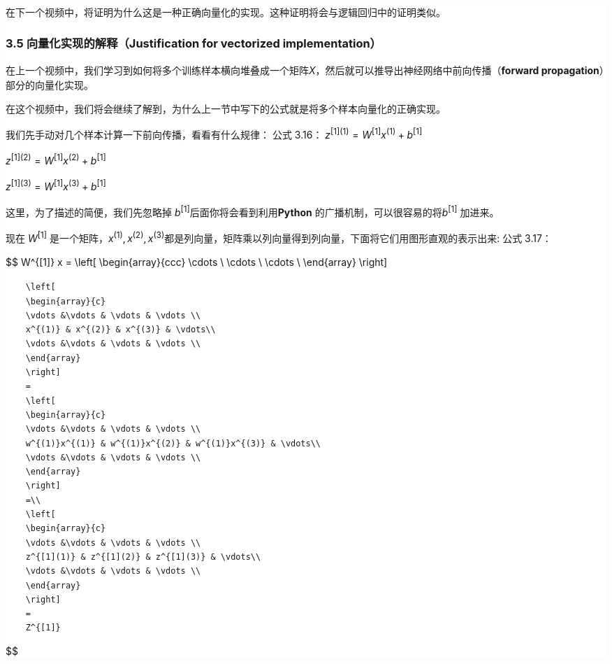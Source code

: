 在下一个视频中，将证明为什么这是一种正确向量化的实现。这种证明将会与逻辑回归中的证明类似。

### 3.5 向量化实现的解释（Justification for vectorized implementation）

在上一个视频中，我们学习到如何将多个训练样本横向堆叠成一个矩阵$X$，然后就可以推导出神经网络中前向传播（**forward propagation**）部分的向量化实现。

在这个视频中，我们将会继续了解到，为什么上一节中写下的公式就是将多个样本向量化的正确实现。

我们先手动对几个样本计算一下前向传播，看看有什么规律：
公式 3.16：
$z^{[1](1)} = W^{[1]}x^{(1)} + b^{[1]}$

$z^{[1](2)} = W^{[1]}x^{(2)} + b^{[1]}$

$z^{[1](3)} = W^{[1]}x^{(3)} + b^{[1]}$

这里，为了描述的简便，我们先忽略掉 $b^{[1]}$后面你将会看到利用**Python** 的广播机制，可以很容易的将$b^{[1]}$ 加进来。

现在 $W^{[1]}$ 是一个矩阵，$x^{(1)},x^{(2)},x^{(3)}$都是列向量，矩阵乘以列向量得到列向量，下面将它们用图形直观的表示出来:
公式 3.17：

$$
W^{[1]}  x =
		\left[
		\begin{array}{ccc}
		\cdots \\
		\cdots \\
		\cdots \\
		\end{array}
		\right]

		\left[
		\begin{array}{c}
		\vdots &\vdots & \vdots & \vdots \\
		x^{(1)} & x^{(2)} & x^{(3)} & \vdots\\
		\vdots &\vdots & \vdots & \vdots \\
		\end{array}
		\right]
		=
		\left[
		\begin{array}{c}
		\vdots &\vdots & \vdots & \vdots \\
		w^{(1)}x^{(1)} & w^{(1)}x^{(2)} & w^{(1)}x^{(3)} & \vdots\\
		\vdots &\vdots & \vdots & \vdots \\
		\end{array}
		\right]
		=\\
		\left[
		\begin{array}{c}
		\vdots &\vdots & \vdots & \vdots \\
		z^{[1](1)} & z^{[1](2)} & z^{[1](3)} & \vdots\\
		\vdots &\vdots & \vdots & \vdots \\
		\end{array}
		\right]
		=
		Z^{[1]}
$$
